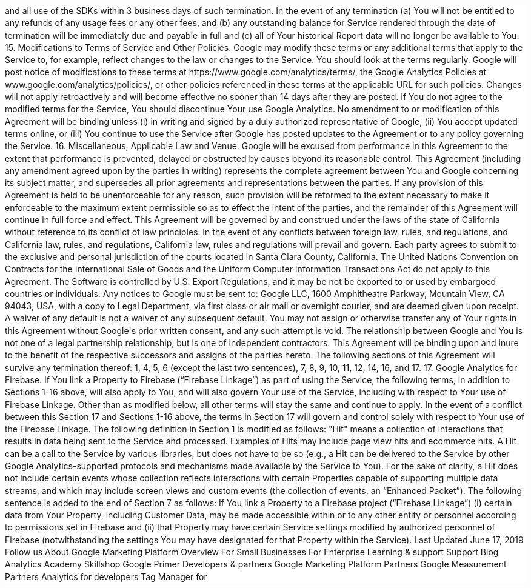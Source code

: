and all use of the SDKs within 3 business days of such termination. In the event of any termination (a) You will not be entitled to any refunds of any usage fees or any other fees, and (b) any outstanding balance for Service rendered through the date of termination will be immediately due and payable in full and (c) all of Your historical Report data will no longer be available to You.  15. Modifications to Terms of Service and Other Policies. Google may modify these terms or any additional terms that apply to the Service to, for example, reflect changes to the law or changes to the Service. You should look at the terms regularly. Google will post notice of modifications to these terms at https://www.google.com/analytics/terms/, the Google Analytics Policies at www.google.com/analytics/policies/, or other policies referenced in these terms at the applicable URL for such policies. Changes will not apply retroactively and will become effective no sooner than 14 days after they are posted. If You do not agree to the modified terms for the Service, You should discontinue Your use Google Analytics. No amendment to or modification of this Agreement will be binding unless (i) in writing and signed by a duly authorized representative of Google, (ii) You accept updated terms online, or (iii) You continue to use the Service after Google has posted updates to the Agreement or to any policy governing the Service.  16. Miscellaneous, Applicable Law and Venue. Google will be excused from performance in this Agreement to the extent that performance is prevented, delayed or obstructed by causes beyond its reasonable control. This Agreement (including any amendment agreed upon by the parties in writing) represents the complete agreement between You and Google concerning its subject matter, and supersedes all prior agreements and representations between the parties. If any provision of this Agreement is held to be unenforceable for any reason, such provision will be reformed to the extent necessary to make it enforceable to the maximum extent permissible so as to effect the intent of the parties, and the remainder of this Agreement will continue in full force and effect. This Agreement will be governed by and construed under the laws of the state of California without reference to its conflict of law principles. In the event of any conflicts between foreign law, rules, and regulations, and California law, rules, and regulations, California law, rules and regulations will prevail and govern. Each party agrees to submit to the exclusive and personal jurisdiction of the courts located in Santa Clara County, California. The United Nations Convention on Contracts for the International Sale of Goods and the Uniform Computer Information Transactions Act do not apply to this Agreement. The Software is controlled by U.S. Export Regulations, and it may be not be exported to or used by embargoed countries or individuals. Any notices to Google must be sent to: Google LLC, 1600 Amphitheatre Parkway, Mountain View, CA 94043, USA, with a copy to Legal Department, via first class or air mail or overnight courier, and are deemed given upon receipt. A waiver of any default is not a waiver of any subsequent default. You may not assign or otherwise transfer any of Your rights in this Agreement without Google's prior written consent, and any such attempt is void. The relationship between Google and You is not one of a legal partnership relationship, but is one of independent contractors. This Agreement will be binding upon and inure to the benefit of the respective successors and assigns of the parties hereto. The following sections of this Agreement will survive any termination thereof: 1, 4, 5, 6 (except the last two sentences), 7, 8, 9, 10, 11, 12, 14, 16, and 17.  17. Google Analytics for Firebase. If You link a Property to Firebase (“Firebase Linkage”) as part of using the Service, the following terms, in addition to Sections 1-16 above, will also apply to You, and will also govern Your use of the Service, including with respect to Your use of Firebase Linkage. Other than as modified below, all other terms will stay the same and continue to apply. In the event of a conflict between this Section 17 and Sections 1-16 above, the terms in Section 17 will govern and control solely with respect to Your use of the Firebase Linkage.  The following definition in Section 1 is modified as follows: "Hit" means a collection of interactions that results in data being sent to the Service and processed. Examples of Hits may include page view hits and ecommerce hits. A Hit can be a call to the Service by various libraries, but does not have to be so (e.g., a Hit can be delivered to the Service by other Google Analytics-supported protocols and mechanisms made available by the Service to You). For the sake of clarity, a Hit does not include certain events whose collection reflects interactions with certain Properties capable of supporting multiple data streams, and which may include screen views and custom events (the collection of events, an “Enhanced Packet”). The following sentence is added to the end of Section 7 as follows: If You link a Property to a Firebase project (“Firebase Linkage”) (i) certain data from Your Property, including Customer Data, may be made accessible within or to any other entity or personnel according to permissions set in Firebase and (ii) that Property may have certain Service settings modified by authorized personnel of Firebase (notwithstanding the settings You may have designated for that Property within the Service). Last Updated June 17, 2019  Follow us  About Google Marketing Platform Overview For Small Businesses For Enterprise Learning &amp; support Support Blog Analytics Academy Skillshop Google Primer Developers &amp; partners Google Marketing Platform Partners Google Measurement Partners Analytics for developers Tag Manager for